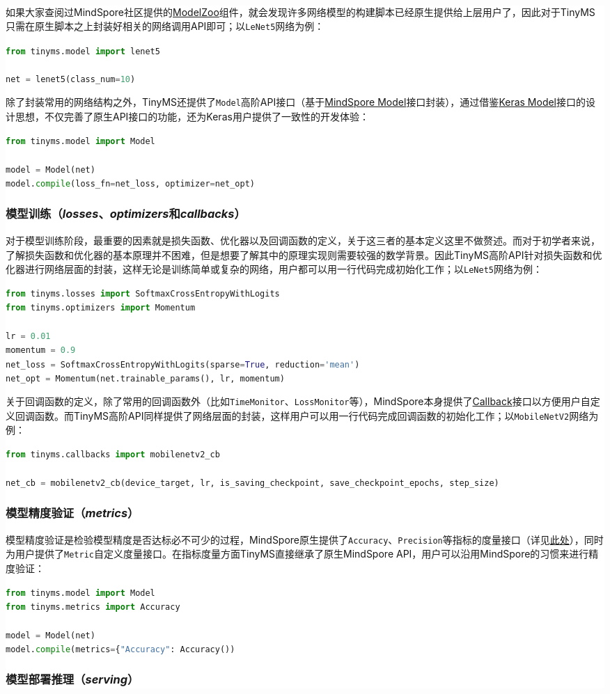 如果大家查阅过MindSpore社区提供的[ModelZoo](https://gitee.com/mindspore/mindspore/tree/r1.1/model_zoo)组件，就会发现许多网络模型的构建脚本已经原生提供给上层用户了，因此对于TinyMS只需在原生脚本之上封装好相关的网络调用API即可；以`LeNet5`网络为例：
```python
from tinyms.model import lenet5

net = lenet5(class_num=10)
```

除了封装常用的网络结构之外，TinyMS还提供了`Model`高阶API接口（基于[MindSpore Model](https://www.mindspore.cn/doc/api_python/zh-CN/r1.1/mindspore/mindspore.html#mindspore.Model)接口封装），通过借鉴[Keras Model](https://keras.io/api/models/model/#model-class)接口的设计思想，不仅完善了原生API接口的功能，还为Keras用户提供了一致性的开发体验：
```python
from tinyms.model import Model

model = Model(net)
model.compile(loss_fn=net_loss, optimizer=net_opt)
```

### 模型训练（*losses*、*optimizers*和*callbacks*）

对于模型训练阶段，最重要的因素就是损失函数、优化器以及回调函数的定义，关于这三者的基本定义这里不做赘述。而对于初学者来说，了解损失函数和优化器的基本原理并不困难，但是想要了解其中的原理实现则需要较强的数学背景。因此TinyMS高阶API针对损失函数和优化器进行网络层面的封装，这样无论是训练简单或复杂的网络，用户都可以用一行代码完成初始化工作；以`LeNet5`网络为例：
```python
from tinyms.losses import SoftmaxCrossEntropyWithLogits
from tinyms.optimizers import Momentum

lr = 0.01
momentum = 0.9
net_loss = SoftmaxCrossEntropyWithLogits(sparse=True, reduction='mean')
net_opt = Momentum(net.trainable_params(), lr, momentum)
```

关于回调函数的定义，除了常用的回调函数外（比如`TimeMonitor`、`LossMonitor`等），MindSpore本身提供了[Callback](https://www.mindspore.cn/doc/api_python/zh-CN/r1.1/mindspore/mindspore.train.html#mindspore.train.callback.Callback)接口以方便用户自定义回调函数。而TinyMS高阶API同样提供了网络层面的封装，这样用户可以用一行代码完成回调函数的初始化工作；以`MobileNetV2`网络为例：
```python
from tinyms.callbacks import mobilenetv2_cb

net_cb = mobilenetv2_cb(device_target, lr, is_saving_checkpoint, save_checkpoint_epochs, step_size)
```

### 模型精度验证（*metrics*）

模型精度验证是检验模型精度是否达标必不可少的过程，MindSpore原生提供了`Accuracy`、`Precision`等指标的度量接口（详见[此处](https://www.mindspore.cn/doc/api_python/zh-CN/r1.1/mindspore/mindspore.nn.html#metrics)），同时为用户提供了`Metric`自定义度量接口。在指标度量方面TinyMS直接继承了原生MindSpore API，用户可以沿用MindSpore的习惯来进行精度验证：
```python
from tinyms.model import Model
from tinyms.metrics import Accuracy

model = Model(net)
model.compile(metrics={"Accuracy": Accuracy())
```

### 模型部署推理（*serving*）
